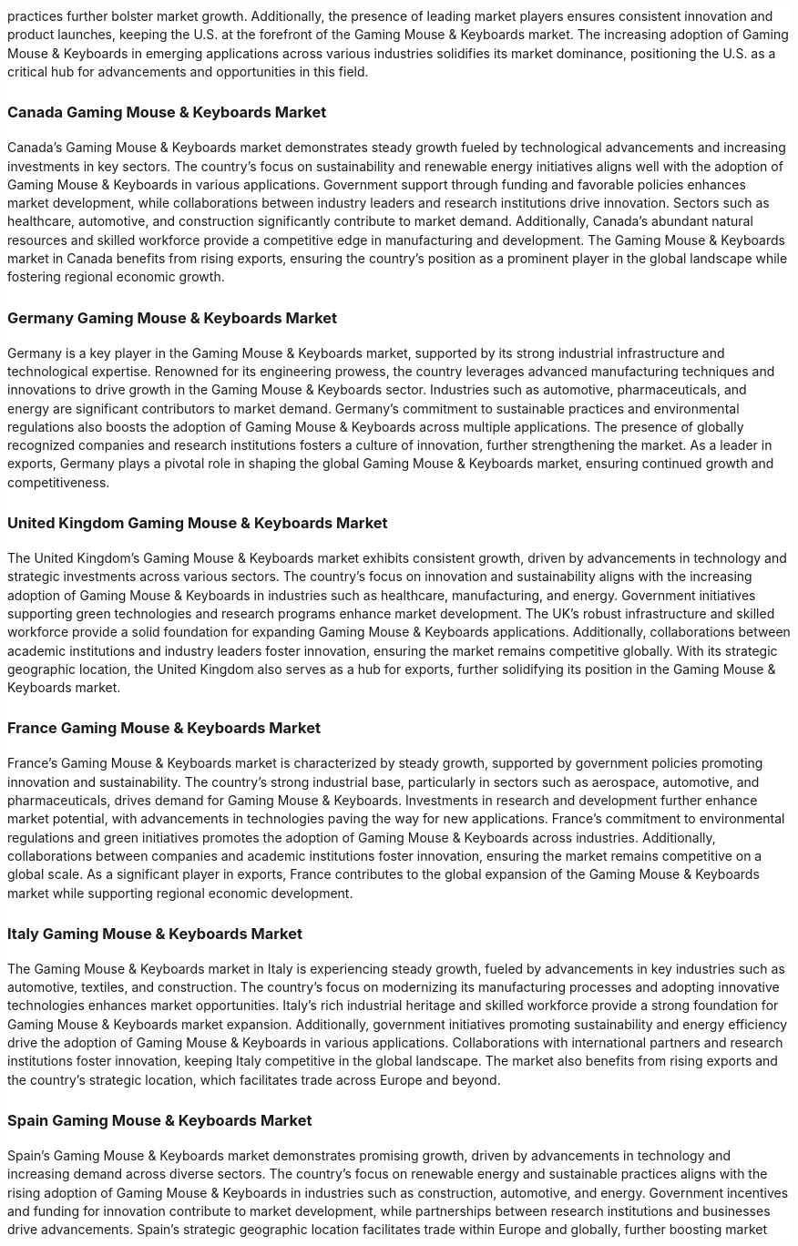 practices further bolster market growth. Additionally, the presence of leading market players ensures consistent innovation and product launches, keeping the U.S. at the forefront of the Gaming Mouse & Keyboards market. The increasing adoption of Gaming Mouse & Keyboards in emerging applications across various industries solidifies its market dominance, positioning the U.S. as a critical hub for advancements and opportunities in this field.</p><h3>Canada Gaming Mouse & Keyboards Market</h3><p>Canada&rsquo;s Gaming Mouse & Keyboards market demonstrates steady growth fueled by technological advancements and increasing investments in key sectors. The country&rsquo;s focus on sustainability and renewable energy initiatives aligns well with the adoption of Gaming Mouse & Keyboards in various applications. Government support through funding and favorable policies enhances market development, while collaborations between industry leaders and research institutions drive innovation. Sectors such as healthcare, automotive, and construction significantly contribute to market demand. Additionally, Canada&rsquo;s abundant natural resources and skilled workforce provide a competitive edge in manufacturing and development. The Gaming Mouse & Keyboards market in Canada benefits from rising exports, ensuring the country&rsquo;s position as a prominent player in the global landscape while fostering regional economic growth.</p><h3>Germany Gaming Mouse & Keyboards Market</h3><p>Germany is a key player in the Gaming Mouse & Keyboards market, supported by its strong industrial infrastructure and technological expertise. Renowned for its engineering prowess, the country leverages advanced manufacturing techniques and innovations to drive growth in the Gaming Mouse & Keyboards sector. Industries such as automotive, pharmaceuticals, and energy are significant contributors to market demand. Germany&rsquo;s commitment to sustainable practices and environmental regulations also boosts the adoption of Gaming Mouse & Keyboards across multiple applications. The presence of globally recognized companies and research institutions fosters a culture of innovation, further strengthening the market. As a leader in exports, Germany plays a pivotal role in shaping the global Gaming Mouse & Keyboards market, ensuring continued growth and competitiveness.</p><h3>United Kingdom Gaming Mouse & Keyboards Market</h3><p>The United Kingdom&rsquo;s Gaming Mouse & Keyboards market exhibits consistent growth, driven by advancements in technology and strategic investments across various sectors. The country&rsquo;s focus on innovation and sustainability aligns with the increasing adoption of Gaming Mouse & Keyboards in industries such as healthcare, manufacturing, and energy. Government initiatives supporting green technologies and research programs enhance market development. The UK&rsquo;s robust infrastructure and skilled workforce provide a solid foundation for expanding Gaming Mouse & Keyboards applications. Additionally, collaborations between academic institutions and industry leaders foster innovation, ensuring the market remains competitive globally. With its strategic geographic location, the United Kingdom also serves as a hub for exports, further solidifying its position in the Gaming Mouse & Keyboards market.</p><h3>France Gaming Mouse & Keyboards Market</h3><p>France&rsquo;s Gaming Mouse & Keyboards market is characterized by steady growth, supported by government policies promoting innovation and sustainability. The country&rsquo;s strong industrial base, particularly in sectors such as aerospace, automotive, and pharmaceuticals, drives demand for Gaming Mouse & Keyboards. Investments in research and development further enhance market potential, with advancements in technologies paving the way for new applications. France&rsquo;s commitment to environmental regulations and green initiatives promotes the adoption of Gaming Mouse & Keyboards across industries. Additionally, collaborations between companies and academic institutions foster innovation, ensuring the market remains competitive on a global scale. As a significant player in exports, France contributes to the global expansion of the Gaming Mouse & Keyboards market while supporting regional economic development.</p><h3>Italy Gaming Mouse & Keyboards Market</h3><p>The Gaming Mouse & Keyboards market in Italy is experiencing steady growth, fueled by advancements in key industries such as automotive, textiles, and construction. The country&rsquo;s focus on modernizing its manufacturing processes and adopting innovative technologies enhances market opportunities. Italy&rsquo;s rich industrial heritage and skilled workforce provide a strong foundation for Gaming Mouse & Keyboards market expansion. Additionally, government initiatives promoting sustainability and energy efficiency drive the adoption of Gaming Mouse & Keyboards in various applications. Collaborations with international partners and research institutions foster innovation, keeping Italy competitive in the global landscape. The market also benefits from rising exports and the country&rsquo;s strategic location, which facilitates trade across Europe and beyond.</p><h3>Spain Gaming Mouse & Keyboards Market</h3><p>Spain&rsquo;s Gaming Mouse & Keyboards market demonstrates promising growth, driven by advancements in technology and increasing demand across diverse sectors. The country&rsquo;s focus on renewable energy and sustainable practices aligns with the rising adoption of Gaming Mouse & Keyboards in industries such as construction, automotive, and energy. Government incentives and funding for innovation contribute to market development, while partnerships between research institutions and businesses drive advancements. Spain&rsquo;s strategic geographic location facilitates trade within Europe and globally, further boosting market